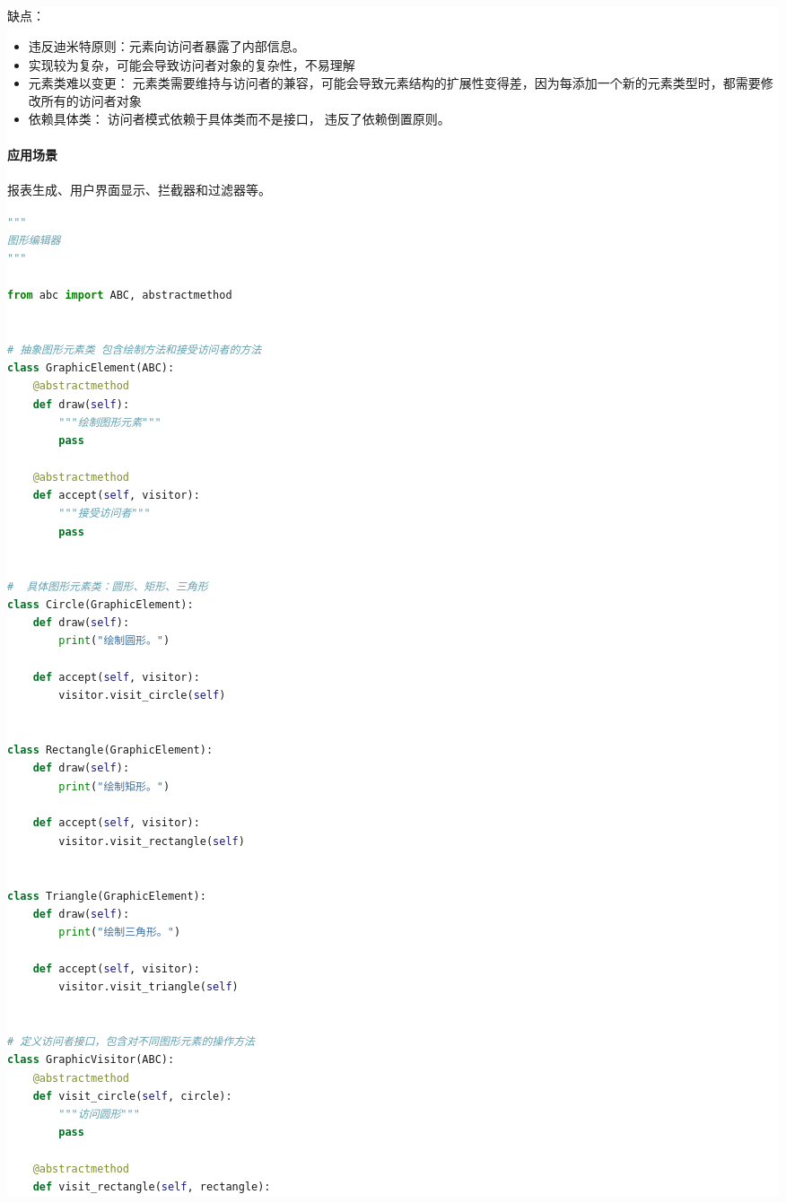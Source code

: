 缺点：
+ 违反迪米特原则：元素向访问者暴露了内部信息。
+ 实现较为复杂，可能会导致访问者对象的复杂性，不易理解
+ 元素类难以变更： 元素类需要维持与访问者的兼容，可能会导致元素结构的扩展性变得差，因为每添加一个新的元素类型时，都需要修改所有的访问者对象
+ 依赖具体类： 访问者模式依赖于具体类而不是接口， 违反了依赖倒置原则。

#### 应用场景
报表生成、用户界面显示、拦截器和过滤器等。

```python
"""
图形编辑器
"""

from abc import ABC, abstractmethod


# 抽象图形元素类 包含绘制方法和接受访问者的方法
class GraphicElement(ABC):
    @abstractmethod
    def draw(self):
        """绘制图形元素"""
        pass

    @abstractmethod
    def accept(self, visitor):
        """接受访问者"""
        pass


#  具体图形元素类：圆形、矩形、三角形
class Circle(GraphicElement):
    def draw(self):
        print("绘制圆形。")

    def accept(self, visitor):
        visitor.visit_circle(self)


class Rectangle(GraphicElement):
    def draw(self):
        print("绘制矩形。")

    def accept(self, visitor):
        visitor.visit_rectangle(self)


class Triangle(GraphicElement):
    def draw(self):
        print("绘制三角形。")

    def accept(self, visitor):
        visitor.visit_triangle(self)


# 定义访问者接口，包含对不同图形元素的操作方法
class GraphicVisitor(ABC):
    @abstractmethod
    def visit_circle(self, circle):
        """访问圆形"""
        pass

    @abstractmethod
    def visit_rectangle(self, rectangle):
```